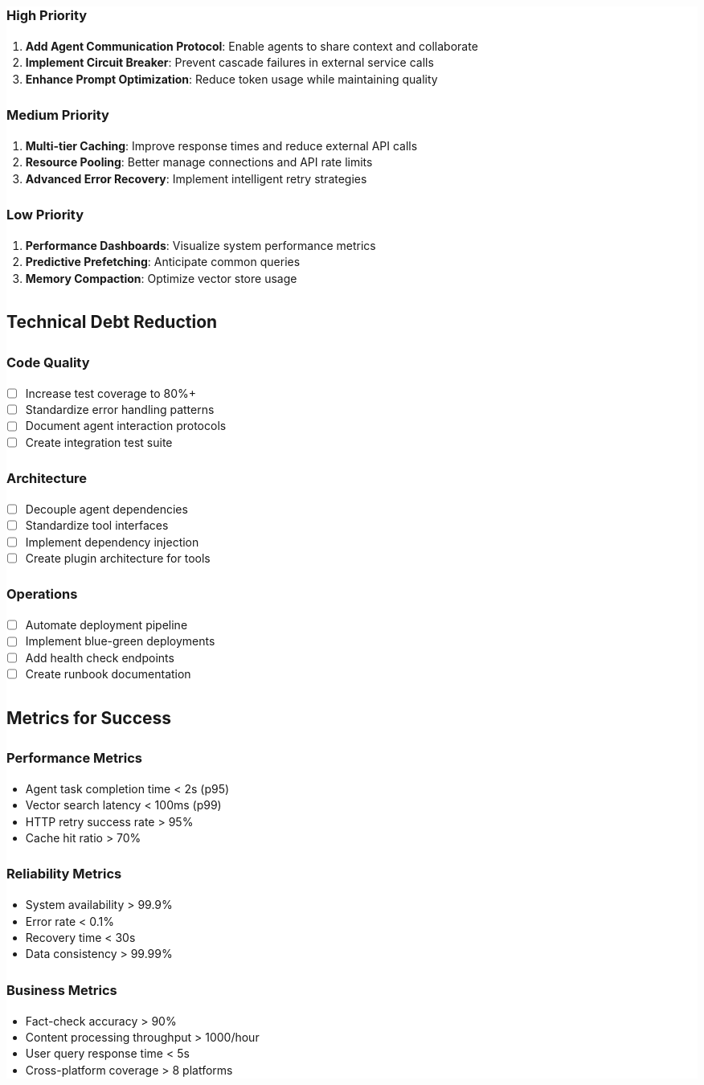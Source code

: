 ### High Priority

1. **Add Agent Communication Protocol**: Enable agents to share context and collaborate
2. **Implement Circuit Breaker**: Prevent cascade failures in external service calls
3. **Enhance Prompt Optimization**: Reduce token usage while maintaining quality

### Medium Priority

1. **Multi-tier Caching**: Improve response times and reduce external API calls
2. **Resource Pooling**: Better manage connections and API rate limits
3. **Advanced Error Recovery**: Implement intelligent retry strategies

### Low Priority

1. **Performance Dashboards**: Visualize system performance metrics
2. **Predictive Prefetching**: Anticipate common queries
3. **Memory Compaction**: Optimize vector store usage

## Technical Debt Reduction

### Code Quality

- [ ] Increase test coverage to 80%+
- [ ] Standardize error handling patterns
- [ ] Document agent interaction protocols
- [ ] Create integration test suite

### Architecture

- [ ] Decouple agent dependencies
- [ ] Standardize tool interfaces
- [ ] Implement dependency injection
- [ ] Create plugin architecture for tools

### Operations

- [ ] Automate deployment pipeline
- [ ] Implement blue-green deployments
- [ ] Add health check endpoints
- [ ] Create runbook documentation

## Metrics for Success

### Performance Metrics

- Agent task completion time < 2s (p95)
- Vector search latency < 100ms (p99)
- HTTP retry success rate > 95%
- Cache hit ratio > 70%

### Reliability Metrics

- System availability > 99.9%
- Error rate < 0.1%
- Recovery time < 30s
- Data consistency > 99.99%

### Business Metrics

- Fact-check accuracy > 90%
- Content processing throughput > 1000/hour
- User query response time < 5s
- Cross-platform coverage > 8 platforms

